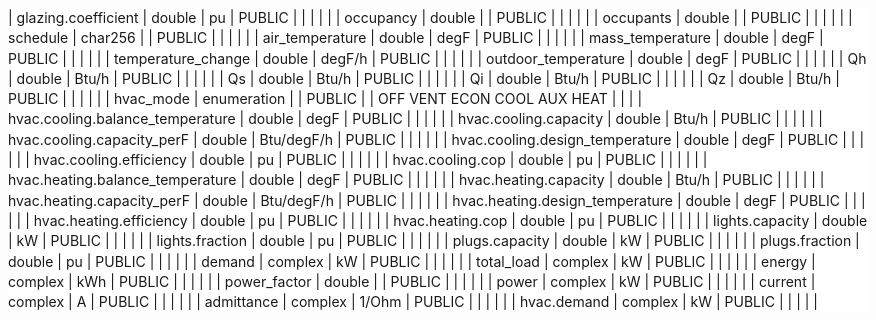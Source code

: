 | glazing.coefficient | double | pu | PUBLIC |  |  |  |  |
| occupancy | double |  | PUBLIC |  |  |  |  |
| occupants | double |  | PUBLIC |  |  |  |  |
| schedule | char256 |  | PUBLIC |  |  |  |  |
| air_temperature | double | degF | PUBLIC |  |  |  |  |
| mass_temperature | double | degF | PUBLIC |  |  |  |  |
| temperature_change | double | degF/h | PUBLIC |  |  |  |  |
| outdoor_temperature | double | degF | PUBLIC |  |  |  |  |
| Qh | double | Btu/h | PUBLIC |  |  |  |  |
| Qs | double | Btu/h | PUBLIC |  |  |  |  |
| Qi | double | Btu/h | PUBLIC |  |  |  |  |
| Qz | double | Btu/h | PUBLIC |  |  |  |  |
| hvac_mode | enumeration |  | PUBLIC |  | OFF VENT ECON COOL AUX HEAT |  |  |
| hvac.cooling.balance_temperature | double | degF | PUBLIC |  |  |  |  |
| hvac.cooling.capacity | double | Btu/h | PUBLIC |  |  |  |  |
| hvac.cooling.capacity_perF | double | Btu/degF/h | PUBLIC |  |  |  |  |
| hvac.cooling.design_temperature | double | degF | PUBLIC |  |  |  |  |
| hvac.cooling.efficiency | double | pu | PUBLIC |  |  |  |  |
| hvac.cooling.cop | double | pu | PUBLIC |  |  |  |  |
| hvac.heating.balance_temperature | double | degF | PUBLIC |  |  |  |  |
| hvac.heating.capacity | double | Btu/h | PUBLIC |  |  |  |  |
| hvac.heating.capacity_perF | double | Btu/degF/h | PUBLIC |  |  |  |  |
| hvac.heating.design_temperature | double | degF | PUBLIC |  |  |  |  |
| hvac.heating.efficiency | double | pu | PUBLIC |  |  |  |  |
| hvac.heating.cop | double | pu | PUBLIC |  |  |  |  |
| lights.capacity | double | kW | PUBLIC |  |  |  |  |
| lights.fraction | double | pu | PUBLIC |  |  |  |  |
| plugs.capacity | double | kW | PUBLIC |  |  |  |  |
| plugs.fraction | double | pu | PUBLIC |  |  |  |  |
| demand | complex | kW | PUBLIC |  |  |  |  |
| total_load | complex | kW | PUBLIC |  |  |  |  |
| energy | complex | kWh | PUBLIC |  |  |  |  |
| power_factor | double |  | PUBLIC |  |  |  |  |
| power | complex | kW | PUBLIC |  |  |  |  |
| current | complex | A | PUBLIC |  |  |  |  |
| admittance | complex | 1/Ohm | PUBLIC |  |  |  |  |
| hvac.demand | complex | kW | PUBLIC |  |  |  |  |